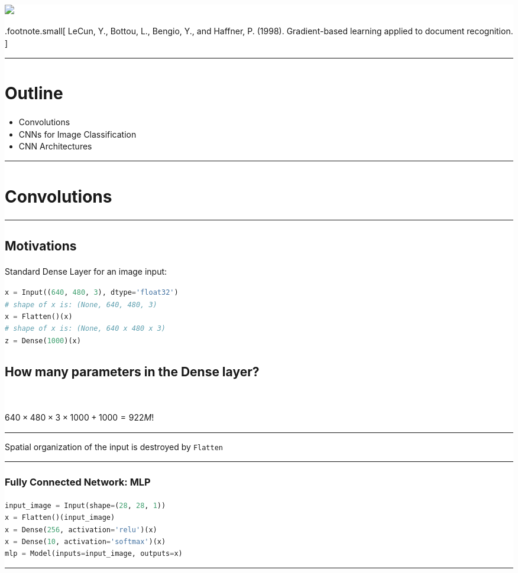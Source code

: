<img src="./images/lenet.png" style="width: 760px;" />

.footnote.small[
LeCun, Y., Bottou, L., Bengio, Y., and Haffner, P. (1998). Gradient-based learning applied to document recognition.
]

---
# Outline

* Convolutions
* CNNs for Image Classification
* CNN Architectures

---

# Convolutions

---
## Motivations

Standard Dense Layer for an image input:

```python
x = Input((640, 480, 3), dtype='float32')
# shape of x is: (None, 640, 480, 3)
x = Flatten()(x)
# shape of x is: (None, 640 x 480 x 3)
z = Dense(1000)(x)
```

How many parameters in the Dense layer?
---

<br/>

$640 \times 480 \times 3 \times 1000 + 1000 = 922M !$

---

Spatial organization of the input is destroyed by `Flatten`


---
### Fully Connected Network: MLP

```python
input_image = Input(shape=(28, 28, 1))
x = Flatten()(input_image)
x = Dense(256, activation='relu')(x)
x = Dense(10, activation='softmax')(x)
mlp = Model(inputs=input_image, outputs=x)
```

---